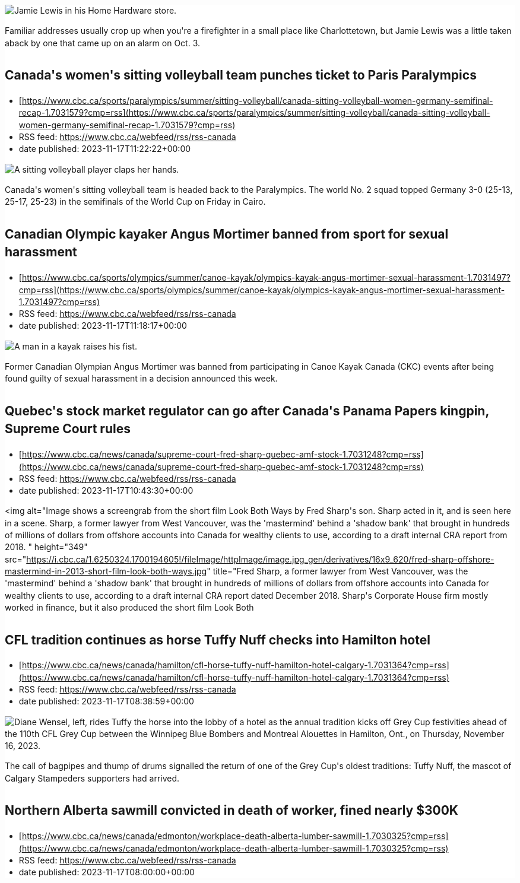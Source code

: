 <img alt="Jamie Lewis in his Home Hardware store." height="349" src="https://i.cbc.ca/1.7031498.1700233921!/fileImage/httpImage/image.jpeg_gen/derivatives/16x9_620/charlottetown-home-hardware-manager-jamie-lewis.jpeg" title="" width="620" /><p>Familiar addresses usually crop up when you're a firefighter in a small place like Charlottetown, but Jamie Lewis was a little taken aback by one that came up on an alarm on Oct. 3.</p>

## Canada's women's sitting volleyball team punches ticket to Paris Paralympics
 - [https://www.cbc.ca/sports/paralympics/summer/sitting-volleyball/canada-sitting-volleyball-women-germany-semifinal-recap-1.7031579?cmp=rss](https://www.cbc.ca/sports/paralympics/summer/sitting-volleyball/canada-sitting-volleyball-women-germany-semifinal-recap-1.7031579?cmp=rss)
 - RSS feed: https://www.cbc.ca/webfeed/rss/rss-canada
 - date published: 2023-11-17T11:22:22+00:00

<img alt="A sitting volleyball player claps her hands." height="349" src="https://i.cbc.ca/1.7031612.1700237632!/fileImage/httpImage/image.jpeg_gen/derivatives/16x9_620/sitting-volleyball-111723.jpeg" title="Canada&apos;s women&apos;s sitting volleyball team beat Germany in straight sets on Friday in the World Cup semifinals to earn its spot at the 2024 Paris Paralympics." width="620" /><p>Canada's women's sitting volleyball team is headed back to the Paralympics. The world No. 2 squad topped Germany 3-0 (25-13, 25-17, 25-23) in the semifinals of the World Cup on Friday in Cairo.</p>

## Canadian Olympic kayaker Angus Mortimer banned from sport for sexual harassment
 - [https://www.cbc.ca/sports/olympics/summer/canoe-kayak/olympics-kayak-angus-mortimer-sexual-harassment-1.7031497?cmp=rss](https://www.cbc.ca/sports/olympics/summer/canoe-kayak/olympics-kayak-angus-mortimer-sexual-harassment-1.7031497?cmp=rss)
 - RSS feed: https://www.cbc.ca/webfeed/rss/rss-canada
 - date published: 2023-11-17T11:18:17+00:00

<img alt="A man in a kayak raises his fist." height="349" src="https://i.cbc.ca/1.7031509.1700234290!/fileImage/httpImage/image.jpg_gen/derivatives/16x9_620/mortimer-angus-111723.jpg" title="Angus Mortimer, seen above in 2007, was permanently banned from participation in all Canoe Kayak Canada activities after being found guilty by a panel of sexual harassment. " width="620" /><p>Former Canadian Olympian Angus Mortimer was banned from participating in Canoe Kayak Canada (CKC) events after being found guilty of sexual harassment in a decision announced this week.</p>

## Quebec's stock market regulator can go after Canada's Panama Papers kingpin, Supreme Court rules
 - [https://www.cbc.ca/news/canada/supreme-court-fred-sharp-quebec-amf-stock-1.7031248?cmp=rss](https://www.cbc.ca/news/canada/supreme-court-fred-sharp-quebec-amf-stock-1.7031248?cmp=rss)
 - RSS feed: https://www.cbc.ca/webfeed/rss/rss-canada
 - date published: 2023-11-17T10:43:30+00:00

<img alt="Image shows a screengrab from the short film Look Both Ways by Fred Sharp&apos;s son. Sharp acted in it, and is seen here in a scene. Sharp, a former lawyer from West Vancouver, was the &apos;mastermind&apos; behind a &apos;shadow bank&apos; that brought in hundreds of millions of dollars from offshore accounts into Canada for wealthy clients to use, according to a draft internal CRA report from 2018. " height="349" src="https://i.cbc.ca/1.6250324.1700194605!/fileImage/httpImage/image.jpg_gen/derivatives/16x9_620/fred-sharp-offshore-mastermind-in-2013-short-film-look-both-ways.jpg" title="Fred Sharp, a former lawyer from West Vancouver, was the &apos;mastermind&apos; behind a &apos;shadow bank&apos; that brought in hundreds of millions of dollars from offshore accounts into Canada for wealthy clients to use, according to a draft internal CRA report dated December 2018. Sharp&apos;s Corporate House firm mostly worked in finance, but it also produced the short film Look Both 

## CFL tradition continues as horse Tuffy Nuff checks into Hamilton hotel
 - [https://www.cbc.ca/news/canada/hamilton/cfl-horse-tuffy-nuff-hamilton-hotel-calgary-1.7031364?cmp=rss](https://www.cbc.ca/news/canada/hamilton/cfl-horse-tuffy-nuff-hamilton-hotel-calgary-1.7031364?cmp=rss)
 - RSS feed: https://www.cbc.ca/webfeed/rss/rss-canada
 - date published: 2023-11-17T08:38:59+00:00

<img alt="Diane Wensel, left, rides Tuffy the horse into the lobby of a hotel as the annual tradition kicks off Grey Cup festivities ahead of the 110th CFL Grey Cup between the Winnipeg Blue Bombers and Montreal Alouettes in Hamilton, Ont., on Thursday, November 16, 2023. " height="349" src="https://i.cbc.ca/1.7031369.1700228123!/cpImage/httpImage/image.jpg_gen/derivatives/16x9_620/fbo-cfl-grey-cup-tuffy-the-horse-20231116.jpg" title="Diane Wensel, left, rides Tuffy the horse into the lobby of a hotel as the annual tradition kicks off Grey Cup festivities ahead of the 110th CFL Grey Cup between the Winnipeg Blue Bombers and Montreal Alouettes in Hamilton, Ont., on Thursday, November 16, 2023. " width="620" /><p>The call of bagpipes and thump of drums signalled the return of one of the Grey Cup's oldest traditions: Tuffy Nuff, the mascot of Calgary Stampeders supporters had arrived.</p>

## Northern Alberta sawmill convicted in death of worker, fined nearly $300K
 - [https://www.cbc.ca/news/canada/edmonton/workplace-death-alberta-lumber-sawmill-1.7030325?cmp=rss](https://www.cbc.ca/news/canada/edmonton/workplace-death-alberta-lumber-sawmill-1.7030325?cmp=rss)
 - RSS feed: https://www.cbc.ca/webfeed/rss/rss-canada
 - date published: 2023-11-17T08:00:00+00:00
